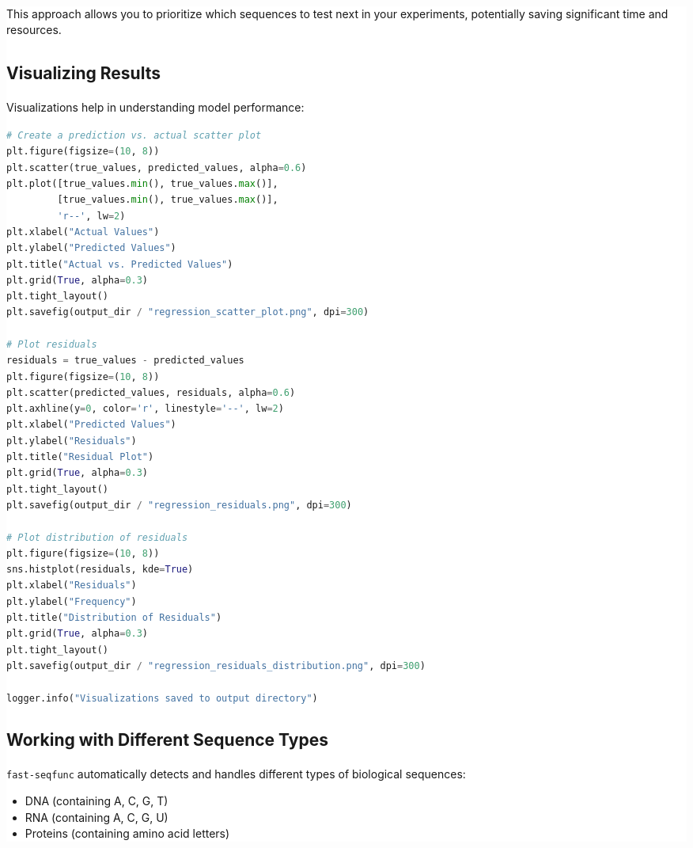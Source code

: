 This approach allows you to prioritize which sequences to test next in your experiments, potentially saving significant time and resources.

## Visualizing Results

Visualizations help in understanding model performance:

```python
# Create a prediction vs. actual scatter plot
plt.figure(figsize=(10, 8))
plt.scatter(true_values, predicted_values, alpha=0.6)
plt.plot([true_values.min(), true_values.max()],
         [true_values.min(), true_values.max()],
         'r--', lw=2)
plt.xlabel("Actual Values")
plt.ylabel("Predicted Values")
plt.title("Actual vs. Predicted Values")
plt.grid(True, alpha=0.3)
plt.tight_layout()
plt.savefig(output_dir / "regression_scatter_plot.png", dpi=300)

# Plot residuals
residuals = true_values - predicted_values
plt.figure(figsize=(10, 8))
plt.scatter(predicted_values, residuals, alpha=0.6)
plt.axhline(y=0, color='r', linestyle='--', lw=2)
plt.xlabel("Predicted Values")
plt.ylabel("Residuals")
plt.title("Residual Plot")
plt.grid(True, alpha=0.3)
plt.tight_layout()
plt.savefig(output_dir / "regression_residuals.png", dpi=300)

# Plot distribution of residuals
plt.figure(figsize=(10, 8))
sns.histplot(residuals, kde=True)
plt.xlabel("Residuals")
plt.ylabel("Frequency")
plt.title("Distribution of Residuals")
plt.grid(True, alpha=0.3)
plt.tight_layout()
plt.savefig(output_dir / "regression_residuals_distribution.png", dpi=300)

logger.info("Visualizations saved to output directory")
```

## Working with Different Sequence Types

`fast-seqfunc` automatically detects and handles different types of biological sequences:

- DNA (containing A, C, G, T)
- RNA (containing A, C, G, U)
- Proteins (containing amino acid letters)
